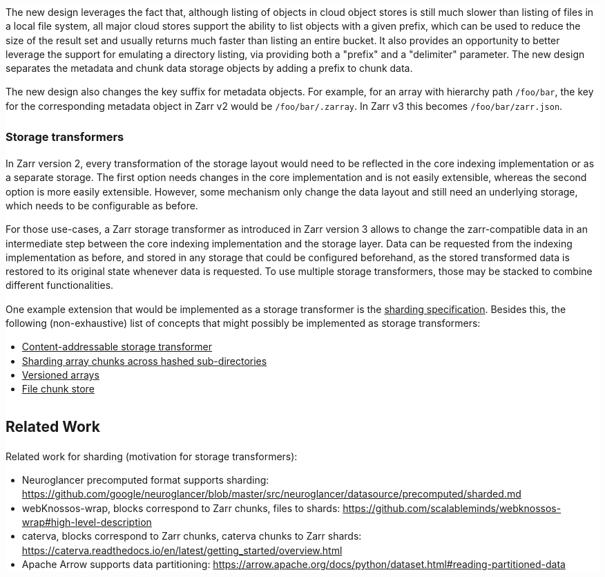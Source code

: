 The new design leverages the fact that, although listing of objects in
cloud object stores is still much slower than listing of files in a
local file system, all major cloud stores support the ability to list
objects with a given prefix, which can be used to reduce the size of
the result set and usually returns much faster than listing an entire
bucket. It also provides an opportunity to better leverage the support
for emulating a directory listing, via providing both a "prefix" and a
"delimiter" parameter. The new design separates the metadata and chunk
data storage objects by adding a prefix to chunk data.

The new design also changes the key suffix for metadata objects. For
example, for an array with hierarchy path `/foo/bar`, the key for the
corresponding metadata object in Zarr v2 would be `/foo/bar/.zarray`.
In Zarr v3 this becomes `/foo/bar/zarr.json`.


### Storage transformers

In Zarr version 2, every transformation of the storage layout would need to be
reflected in the core indexing implementation or as a separate storage. The first
option needs changes in the core implementation and is not easily extensible,
whereas the second option is more easily extensible. However, some mechanism only
change the data layout and still need an underlying storage, which needs to be
configurable as before.

For those use-cases, a Zarr storage transformer as introduced in Zarr version 3
allows to change the zarr-compatible data in an intermediate step between the
core indexing implementation and the storage layer. Data can be requested from
the indexing implementation as before, and stored in any storage that could be
configured beforehand, as the stored transformed data is restored to its
original state whenever data is requested. To use multiple storage transformers,
those may be stacked to combine different functionalities.

One example extension that would be implemented as a storage transformer is the
[sharding specification](https://zarr-specs.readthedocs.io/en/latest/v3/array-storage-transformers/sharding/v1.0.html).
Besides this, the following (non-exhaustive) list of concepts that might possibly be
implemented as storage transformers:

* [Content-addressable storage transformer](https://github.com/zarr-developers/zarr-specs/issues/82)
* [Sharding array chunks across hashed sub-directories](https://github.com/zarr-developers/zarr-specs/issues/115)
* [Versioned arrays](https://github.com/zarr-developers/zarr-specs/issues/76)
* [File chunk store](https://github.com/zarr-developers/zarr-python/issues/556)


## Related Work

Related work for sharding (motivation for storage transformers):
* Neuroglancer precomputed format supports sharding:
  <https://github.com/google/neuroglancer/blob/master/src/neuroglancer/datasource/precomputed/sharded.md>
* webKnossos-wrap, blocks correspond to Zarr chunks, files to shards:
  <https://github.com/scalableminds/webknossos-wrap#high-level-description>
* caterva, blocks correspond to Zarr chunks, caterva chunks to Zarr shards:
  <https://caterva.readthedocs.io/en/latest/getting_started/overview.html>
* Apache Arrow supports data partitioning:
  <https://arrow.apache.org/docs/python/dataset.html#reading-partitioned-data>
  